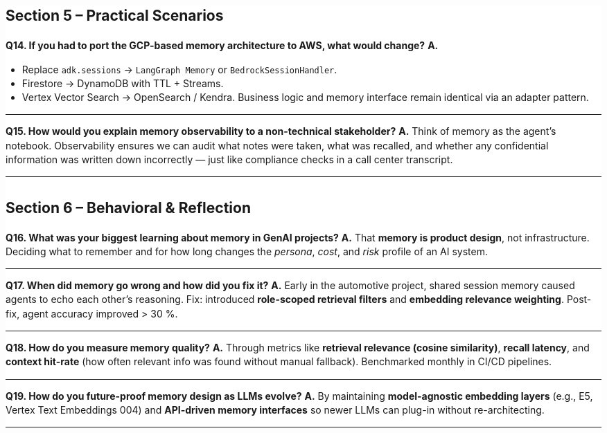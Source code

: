 
## **Section 5 – Practical Scenarios**

**Q14. If you had to port the GCP-based memory architecture to AWS, what would change?**
**A.**

* Replace `adk.sessions` → `LangGraph Memory` or `BedrockSessionHandler`.
* Firestore → DynamoDB with TTL + Streams.
* Vertex Vector Search → OpenSearch / Kendra.
  Business logic and memory interface remain identical via an adapter pattern.

---

**Q15. How would you explain memory observability to a non-technical stakeholder?**
**A.**
Think of memory as the agent’s notebook.
Observability ensures we can audit what notes were taken, what was recalled, and whether any confidential information was written down incorrectly — just like compliance checks in a call center transcript.

---

## **Section 6 – Behavioral & Reflection**

**Q16. What was your biggest learning about memory in GenAI projects?**
**A.**
That **memory is product design**, not infrastructure.
Deciding what to remember and for how long changes the *persona*, *cost*, and *risk* profile of an AI system.

---

**Q17. When did memory go wrong and how did you fix it?**
**A.**
Early in the automotive project, shared session memory caused agents to echo each other’s reasoning.
Fix: introduced **role-scoped retrieval filters** and **embedding relevance weighting**.
Post-fix, agent accuracy improved > 30 %.

---

**Q18. How do you measure memory quality?**
**A.**
Through metrics like **retrieval relevance (cosine similarity)**, **recall latency**, and **context hit-rate** (how often relevant info was found without manual fallback).
Benchmarked monthly in CI/CD pipelines.

---

**Q19. How do you future-proof memory design as LLMs evolve?**
**A.**
By maintaining **model-agnostic embedding layers** (e.g., E5, Vertex Text Embeddings 004) and **API-driven memory interfaces** so newer LLMs can plug-in without re-architecting.

---
